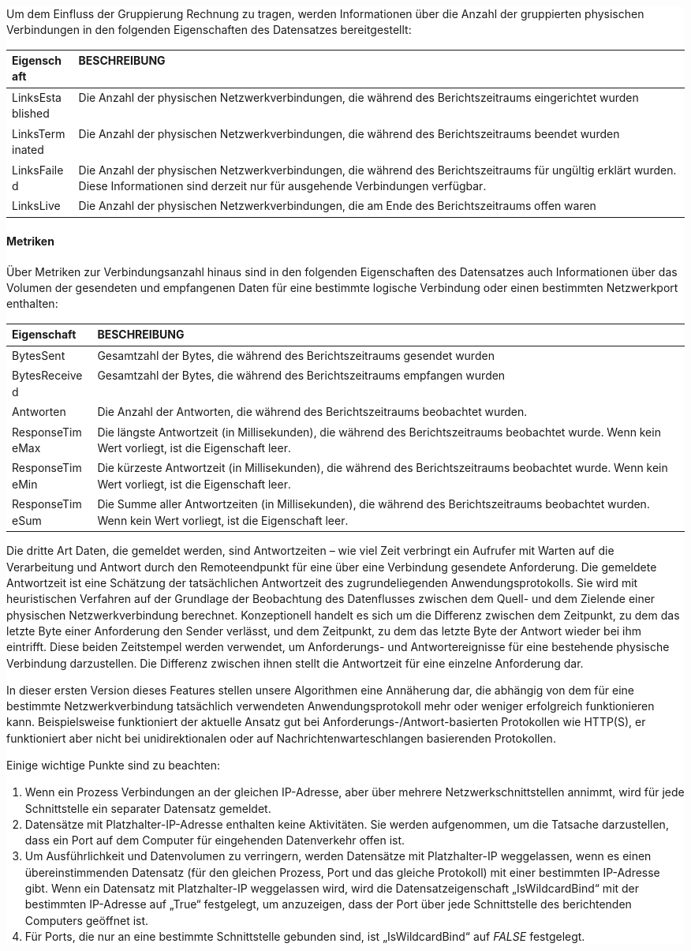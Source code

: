 Um dem Einfluss der Gruppierung Rechnung zu tragen, werden Informationen über die Anzahl der gruppierten physischen Verbindungen in den folgenden Eigenschaften des Datensatzes bereitgestellt:

| Eigenschaft | BESCHREIBUNG |
|:--|:--|
|LinksEstablished |Die Anzahl der physischen Netzwerkverbindungen, die während des Berichtszeitraums eingerichtet wurden |
|LinksTerminated |Die Anzahl der physischen Netzwerkverbindungen, die während des Berichtszeitraums beendet wurden |
|LinksFailed |Die Anzahl der physischen Netzwerkverbindungen, die während des Berichtszeitraums für ungültig erklärt wurden. Diese Informationen sind derzeit nur für ausgehende Verbindungen verfügbar. |
|LinksLive |Die Anzahl der physischen Netzwerkverbindungen, die am Ende des Berichtszeitraums offen waren|

#### <a name="metrics"></a>Metriken

Über Metriken zur Verbindungsanzahl hinaus sind in den folgenden Eigenschaften des Datensatzes auch Informationen über das Volumen der gesendeten und empfangenen Daten für eine bestimmte logische Verbindung oder einen bestimmten Netzwerkport enthalten:

| Eigenschaft | BESCHREIBUNG |
|:--|:--|
|BytesSent |Gesamtzahl der Bytes, die während des Berichtszeitraums gesendet wurden |
|BytesReceived |Gesamtzahl der Bytes, die während des Berichtszeitraums empfangen wurden |
|Antworten |Die Anzahl der Antworten, die während des Berichtszeitraums beobachtet wurden. 
|ResponseTimeMax |Die längste Antwortzeit (in Millisekunden), die während des Berichtszeitraums beobachtet wurde. Wenn kein Wert vorliegt, ist die Eigenschaft leer.|
|ResponseTimeMin |Die kürzeste Antwortzeit (in Millisekunden), die während des Berichtszeitraums beobachtet wurde. Wenn kein Wert vorliegt, ist die Eigenschaft leer.|
|ResponseTimeSum |Die Summe aller Antwortzeiten (in Millisekunden), die während des Berichtszeitraums beobachtet wurden. Wenn kein Wert vorliegt, ist die Eigenschaft leer.|

Die dritte Art Daten, die gemeldet werden, sind Antwortzeiten – wie viel Zeit verbringt ein Aufrufer mit Warten auf die Verarbeitung und Antwort durch den Remoteendpunkt für eine über eine Verbindung gesendete Anforderung. Die gemeldete Antwortzeit ist eine Schätzung der tatsächlichen Antwortzeit des zugrundeliegenden Anwendungsprotokolls. Sie wird mit heuristischen Verfahren auf der Grundlage der Beobachtung des Datenflusses zwischen dem Quell- und dem Zielende einer physischen Netzwerkverbindung berechnet. Konzeptionell handelt es sich um die Differenz zwischen dem Zeitpunkt, zu dem das letzte Byte einer Anforderung den Sender verlässt, und dem Zeitpunkt, zu dem das letzte Byte der Antwort wieder bei ihm eintrifft. Diese beiden Zeitstempel werden verwendet, um Anforderungs- und Antwortereignisse für eine bestehende physische Verbindung darzustellen. Die Differenz zwischen ihnen stellt die Antwortzeit für eine einzelne Anforderung dar. 

In dieser ersten Version dieses Features stellen unsere Algorithmen eine Annäherung dar, die abhängig von dem für eine bestimmte Netzwerkverbindung tatsächlich verwendeten Anwendungsprotokoll mehr oder weniger erfolgreich funktionieren kann. Beispielsweise funktioniert der aktuelle Ansatz gut bei Anforderungs-/Antwort-basierten Protokollen wie HTTP(S), er funktioniert aber nicht bei unidirektionalen oder auf Nachrichtenwarteschlangen basierenden Protokollen.

Einige wichtige Punkte sind zu beachten:

1. Wenn ein Prozess Verbindungen an der gleichen IP-Adresse, aber über mehrere Netzwerkschnittstellen annimmt, wird für jede Schnittstelle ein separater Datensatz gemeldet. 
2. Datensätze mit Platzhalter-IP-Adresse enthalten keine Aktivitäten. Sie werden aufgenommen, um die Tatsache darzustellen, dass ein Port auf dem Computer für eingehenden Datenverkehr offen ist.
3. Um Ausführlichkeit und Datenvolumen zu verringern, werden Datensätze mit Platzhalter-IP weggelassen, wenn es einen übereinstimmenden Datensatz (für den gleichen Prozess, Port und das gleiche Protokoll) mit einer bestimmten IP-Adresse gibt. Wenn ein Datensatz mit Platzhalter-IP weggelassen wird, wird die Datensatzeigenschaft „IsWildcardBind“ mit der bestimmten IP-Adresse auf „True“ festgelegt, um anzuzeigen, dass der Port über jede Schnittstelle des berichtenden Computers geöffnet ist.
4. Für Ports, die nur an eine bestimmte Schnittstelle gebunden sind, ist „IsWildcardBind“ auf *FALSE* festgelegt.
